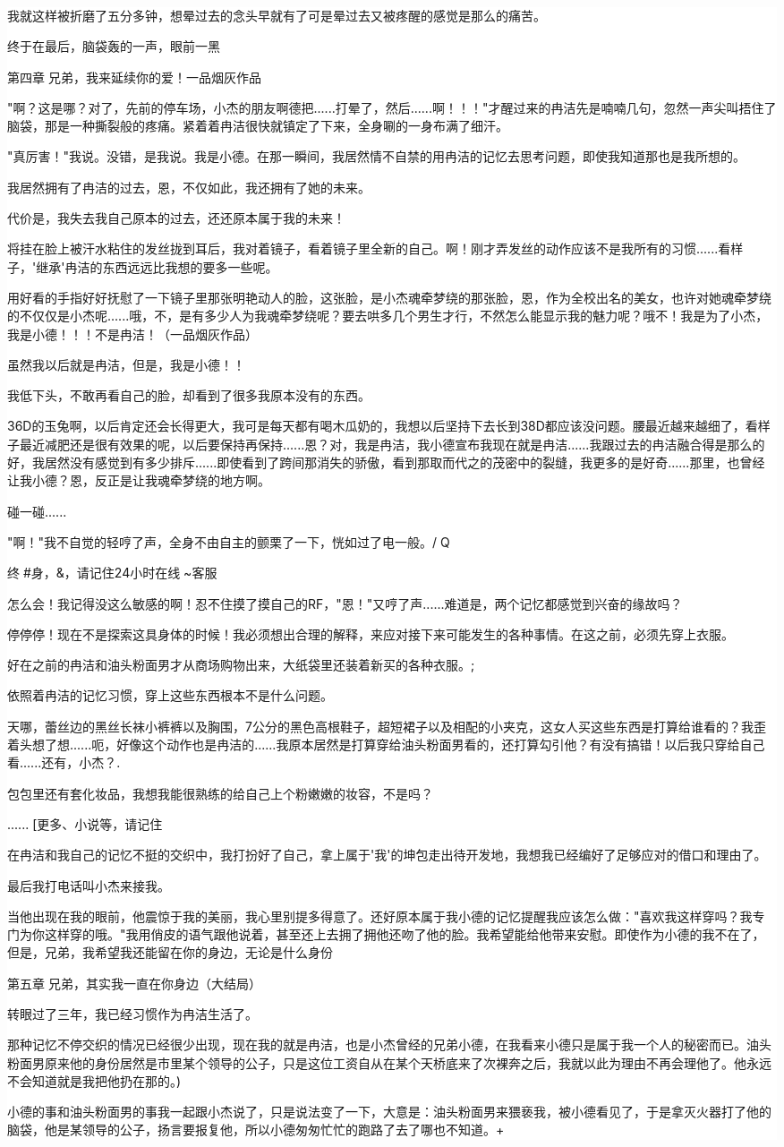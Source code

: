 我就这样被折磨了五分多钟，想晕过去的念头早就有了可是晕过去又被疼醒的感觉是那么的痛苦。

终于在最后，脑袋轰的一声，眼前一黑

第四章 兄弟，我来延续你的爱！一品烟灰作品

"啊？这是哪？对了，先前的停车场，小杰的朋友啊德把......打晕了，然后......啊！！！"才醒过来的冉洁先是喃喃几句，忽然一声尖叫捂住了脑袋，那是一种撕裂般的疼痛。紧着着冉洁很快就镇定了下来，全身唰的一身布满了细汗。

"真厉害！"我说。没错，是我说。我是小德。在那一瞬间，我居然情不自禁的用冉洁的记忆去思考问题，即使我知道那也是我所想的。

我居然拥有了冉洁的过去，恩，不仅如此，我还拥有了她的未来。

代价是，我失去我自己原本的过去，还还原本属于我的未来！

将挂在脸上被汗水粘住的发丝拢到耳后，我对着镜子，看着镜子里全新的自己。啊！刚才弄发丝的动作应该不是我所有的习惯......看样子，'继承'冉洁的东西远远比我想的要多一些呢。

用好看的手指好好抚慰了一下镜子里那张明艳动人的脸，这张脸，是小杰魂牵梦绕的那张脸，恩，作为全校出名的美女，也许对她魂牵梦绕的不仅仅是小杰呢......哦，不，是有多少人为我魂牵梦绕呢？要去哄多几个男生才行，不然怎么能显示我的魅力呢？哦不！我是为了小杰，我是小德！！！不是冉洁！（一品烟灰作品）

虽然我以后就是冉洁，但是，我是小德！！

我低下头，不敢再看自己的脸，却看到了很多我原本没有的东西。

36D的玉兔啊，以后肯定还会长得更大，我可是每天都有喝木瓜奶的，我想以后坚持下去长到38D都应该没问题。腰最近越来越细了，看样子最近减肥还是很有效果的呢，以后要保持再保持......恩？对，我是冉洁，我小德宣布我现在就是冉洁......我跟过去的冉洁融合得是那么的好，我居然没有感觉到有多少排斥......即使看到了跨间那消失的骄傲，看到那取而代之的茂密中的裂缝，我更多的是好奇......那里，也曾经让我小德？恩，反正是让我魂牵梦绕的地方啊。

碰一碰......

"啊！"我不自觉的轻哼了声，全身不由自主的颤栗了一下，恍如过了电一般。/ Q

终 #身，&，请记住24小时在线 ~客服

怎么会！我记得没这么敏感的啊！忍不住摸了摸自己的RF，"恩！"又哼了声......难道是，两个记忆都感觉到兴奋的缘故吗？

停停停！现在不是探索这具身体的时候！我必须想出合理的解释，来应对接下来可能发生的各种事情。在这之前，必须先穿上衣服。

好在之前的冉洁和油头粉面男才从商场购物出来，大纸袋里还装着新买的各种衣服。;

依照着冉洁的记忆习惯，穿上这些东西根本不是什么问题。

天哪，蕾丝边的黑丝长袜小裤裤以及胸围，7公分的黑色高根鞋子，超短裙子以及相配的小夹克，这女人买这些东西是打算给谁看的？我歪着头想了想......呃，好像这个动作也是冉洁的......我原本居然是打算穿给油头粉面男看的，还打算勾引他？有没有搞错！以后我只穿给自己看......还有，小杰？.

包包里还有套化妆品，我想我能很熟练的给自己上个粉嫩嫩的妆容，不是吗？

...... [更多、小说等，请记住

在冉洁和我自己的记忆不挺的交织中，我打扮好了自己，拿上属于'我'的坤包走出待开发地，我想我已经编好了足够应对的借口和理由了。

最后我打电话叫小杰来接我。

当他出现在我的眼前，他震惊于我的美丽，我心里别提多得意了。还好原本属于我小德的记忆提醒我应该怎么做："喜欢我这样穿吗？我专门为你这样穿的哦。"我用俏皮的语气跟他说着，甚至还上去拥了拥他还吻了他的脸。我希望能给他带来安慰。即使作为小德的我不在了，但是，兄弟，我希望我还能留在你的身边，无论是什么身份

第五章 兄弟，其实我一直在你身边（大结局）

转眼过了三年，我已经习惯作为冉洁生活了。

那种记忆不停交织的情况已经很少出现，现在我的就是冉洁，也是小杰曾经的兄弟小德，在我看来小德只是属于我一个人的秘密而已。油头粉面男原来他的身份居然是市里某个领导的公子，只是这位工资自从在某个天桥底来了次裸奔之后，我就以此为理由不再会理他了。他永远不会知道就是我把他扔在那的。)

小德的事和油头粉面男的事我一起跟小杰说了，只是说法变了一下，大意是：油头粉面男来猥亵我，被小德看见了，于是拿灭火器打了他的脑袋，他是某领导的公子，扬言要报复他，所以小德匆匆忙忙的跑路了去了哪也不知道。+

